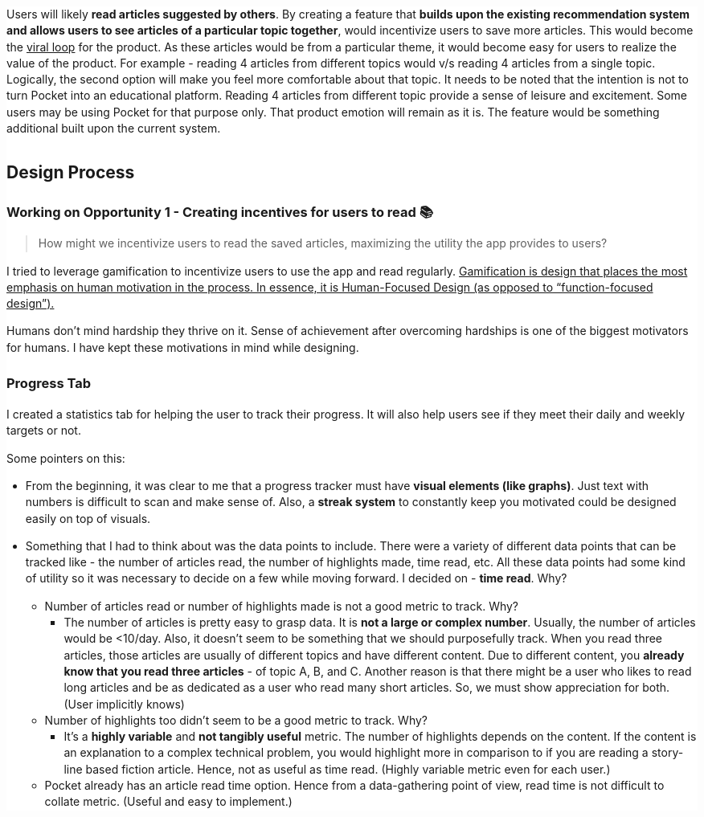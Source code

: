 Users will likely **read articles suggested by others**. By creating a feature that **builds upon the existing recommendation system and allows users to see articles of a particular topic together**, would incentivize users to save more articles. This would become the [viral loop](https://andrewchen.co/whats-your-viral-loop-understanding-the-engine-of-adoption/) for the product. As these articles would be from a particular theme, it would become easy for users to realize the value of the product. For example - reading 4 articles from different topics would v/s reading 4 articles from a single topic. Logically, the second option will make you feel more comfortable about that topic. It needs to be noted that the intention is not to turn Pocket into an educational platform. Reading 4 articles from different topic provide a sense of leisure and excitement. Some users may be using Pocket for that purpose only. That product emotion will remain as it is. The feature would be something additional built upon the current system.



## Design Process

### Working on Opportunity 1 - Creating incentives for users to read 📚

> How might we incentivize users to read the saved articles, maximizing the utility the app provides to users?

I tried to leverage gamification to incentivize users to use the app and read regularly. [Gamification is design that places the most emphasis on human motivation in the process. In essence, it is Human-Focused Design (as opposed to “function-focused design”).](https://yukaichou.com/gamification-examples/octalysis-complete-gamification-framework/)

Humans don’t mind hardship they thrive on it. Sense of achievement after overcoming hardships is one of the biggest motivators for humans. I have kept these motivations in mind while designing.

### Progress Tab



I created a statistics tab for helping the user to track their progress. It will also help users see if they meet their daily and weekly targets or not.

Some pointers on this:

- From the beginning, it was clear to me that a progress tracker must have **visual elements (like graphs)**. Just text with numbers is difficult to scan and make sense of. Also, a **streak system** to constantly keep you motivated could be designed easily on top of visuals.

- Something that I had to think about was the data points to include. There were a variety of different data points that can be tracked like - the number of articles read, the number of highlights made, time read, etc. All these data points had some kind of utility so it was necessary to decide on a few while moving forward. I decided on - **time read**. Why?
    - Number of articles read or number of highlights made is not a good metric to track. Why?
        - The number of articles is pretty easy to grasp data. It is **not a large or complex number**. Usually, the number of articles would be <10/day. Also, it doesn’t seem to be something that we should purposefully track. When you read three articles, those articles are usually of different topics and have different content. Due to different content, you **already know that you read three articles** - of topic A, B, and C. Another reason is that there might be a user who likes to read long articles and be as dedicated as a user who read many short articles. So, we must show appreciation for both. (User implicitly knows)
    - Number of highlights too didn’t seem to be a good metric to track. Why?
        - It’s a **highly variable** and **not tangibly useful** metric. The number of highlights depends on the content. If the content is an explanation to a complex technical problem, you would highlight more in comparison to if you are reading a story-line based fiction article. Hence, not as useful as time read. (Highly variable metric even for each user.)
    - Pocket already has an article read time option. Hence from a data-gathering point of view, read time is not difficult to collate metric. (Useful and easy to implement.)
